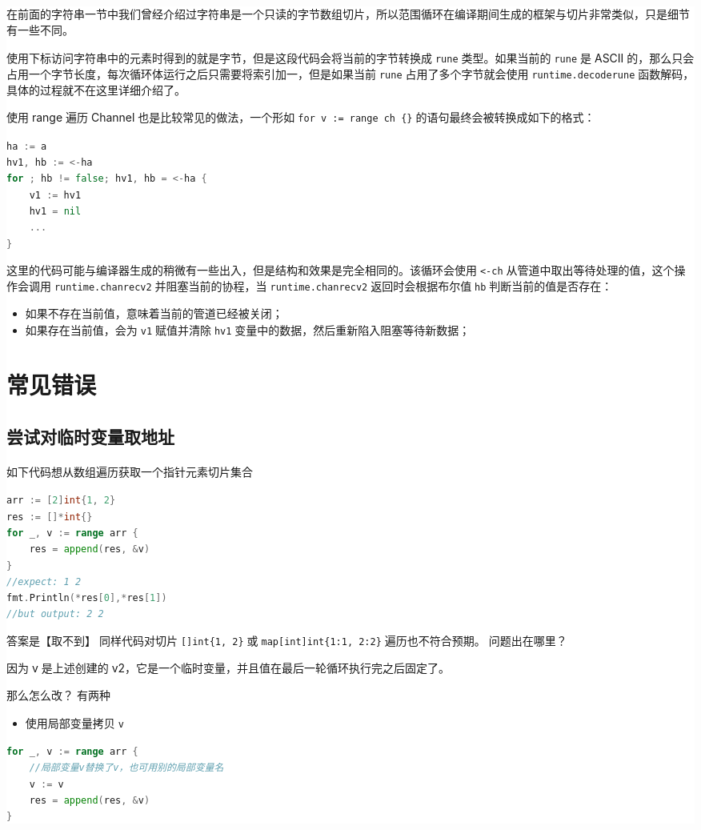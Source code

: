 在前面的字符串一节中我们曾经介绍过字符串是一个只读的字节数组切片，所以范围循环在编译期间生成的框架与切片非常类似，只是细节有一些不同。

使用下标访问字符串中的元素时得到的就是字节，但是这段代码会将当前的字节转换成 `rune` 类型。如果当前的 `rune` 是 ASCII 的，那么只会占用一个字节长度，每次循环体运行之后只需要将索引加一，但是如果当前 `rune` 占用了多个字节就会使用 `runtime.decoderune` 函数解码，具体的过程就不在这里详细介绍了。

使用 range 遍历 Channel 也是比较常见的做法，一个形如 `for v := range ch {}` 的语句最终会被转换成如下的格式：

```go
ha := a
hv1, hb := <-ha
for ; hb != false; hv1, hb = <-ha {
    v1 := hv1
    hv1 = nil
    ...
}
```

这里的代码可能与编译器生成的稍微有一些出入，但是结构和效果是完全相同的。该循环会使用 `<-ch` 从管道中取出等待处理的值，这个操作会调用 `runtime.chanrecv2` 并阻塞当前的协程，当 `runtime.chanrecv2` 返回时会根据布尔值 `hb` 判断当前的值是否存在：

- 如果不存在当前值，意味着当前的管道已经被关闭；
- 如果存在当前值，会为 `v1` 赋值并清除 `hv1` 变量中的数据，然后重新陷入阻塞等待新数据；

# 常见错误

## 尝试对临时变量取地址

如下代码想从数组遍历获取一个指针元素切片集合

```go
arr := [2]int{1, 2}
res := []*int{}
for _, v := range arr {
    res = append(res, &v)
}
//expect: 1 2
fmt.Println(*res[0],*res[1]) 
//but output: 2 2
```

答案是【取不到】 同样代码对切片 `[]int{1, 2}` 或 `map[int]int{1:1, 2:2}` 遍历也不符合预期。 问题出在哪里？

因为 v 是上述创建的 v2，它是一个临时变量，并且值在最后一轮循环执行完之后固定了。

那么怎么改？ 有两种

- 使用局部变量拷贝 `v`

```go
for _, v := range arr {
    //局部变量v替换了v，也可用别的局部变量名
    v := v 
    res = append(res, &v)
}
```
